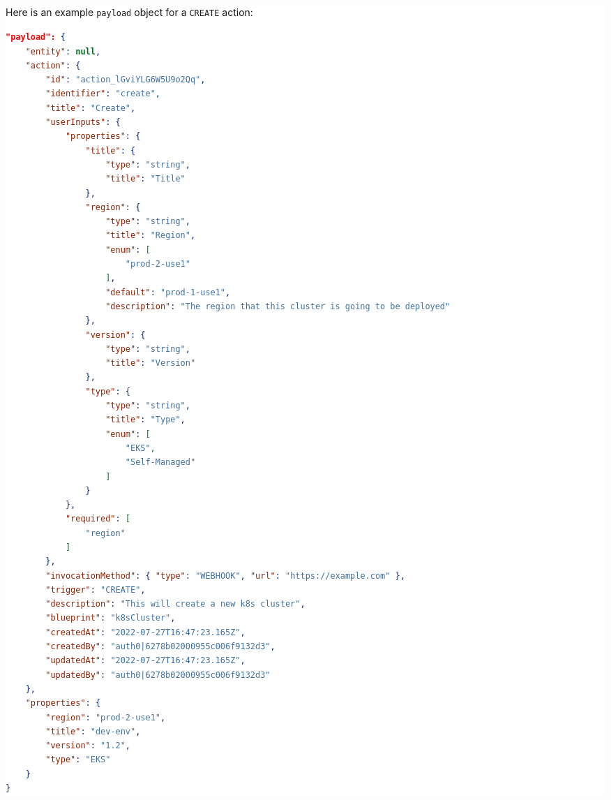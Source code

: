Here is an example `payload` object for a `CREATE` action:

```json showLineNumbers
"payload": {
    "entity": null,
    "action": {
        "id": "action_lGviYLG6W5U9o2Qq",
        "identifier": "create",
        "title": "Create",
        "userInputs": {
            "properties": {
                "title": {
                    "type": "string",
                    "title": "Title"
                },
                "region": {
                    "type": "string",
                    "title": "Region",
                    "enum": [
                        "prod-2-use1"
                    ],
                    "default": "prod-1-use1",
                    "description": "The region that this cluster is going to be deployed"
                },
                "version": {
                    "type": "string",
                    "title": "Version"
                },
                "type": {
                    "type": "string",
                    "title": "Type",
                    "enum": [
                        "EKS",
                        "Self-Managed"
                    ]
                }
            },
            "required": [
                "region"
            ]
        },
        "invocationMethod": { "type": "WEBHOOK", "url": "https://example.com" },
        "trigger": "CREATE",
        "description": "This will create a new k8s cluster",
        "blueprint": "k8sCluster",
        "createdAt": "2022-07-27T16:47:23.165Z",
        "createdBy": "auth0|6278b02000955c006f9132d3",
        "updatedAt": "2022-07-27T16:47:23.165Z",
        "updatedBy": "auth0|6278b02000955c006f9132d3"
    },
    "properties": {
        "region": "prod-2-use1",
        "title": "dev-env",
        "version": "1.2",
        "type": "EKS"
    }
}
```
